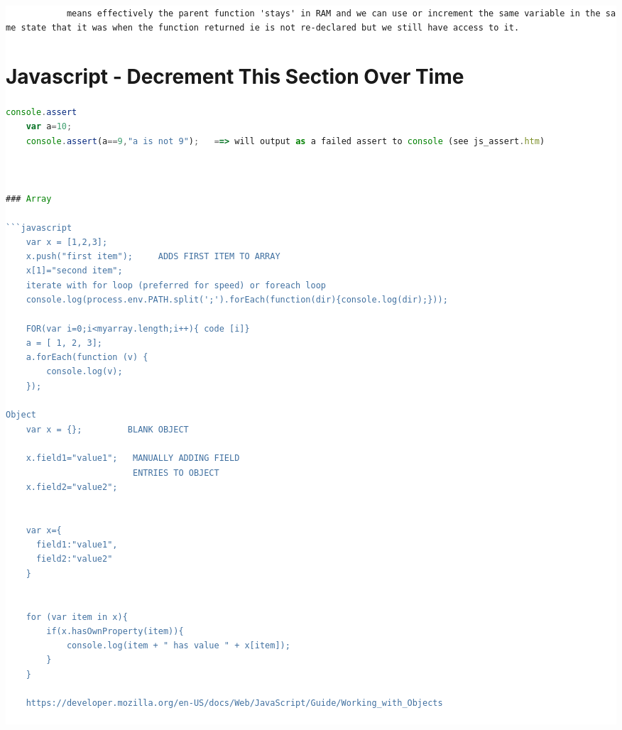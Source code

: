 ```
			means effectively the parent function 'stays' in RAM and we can use or increment the same variable in the same state that it was when the function returned ie is not re-declared but we still have access to it.
```

# Javascript - Decrement This Section Over Time

```jsx
console.assert 
	var a=10;
	console.assert(a==9,"a is not 9");   ==> will output as a failed assert to console (see js_assert.htm)
	
	

### Array
		
```javascript
	var x = [1,2,3];
	x.push("first item");     ADDS FIRST ITEM TO ARRAY 
	x[1]="second item";
	iterate with for loop (preferred for speed) or foreach loop 
	console.log(process.env.PATH.split(';').forEach(function(dir){console.log(dir);}));
	
	FOR(var i=0;i<myarray.length;i++){ code [i]}
	a = [ 1, 2, 3];
	a.forEach(function (v) {
		console.log(v);
	});
	
Object 	
	var x = {};         BLANK OBJECT 
	
	x.field1="value1";   MANUALLY ADDING FIELD 
	                     ENTRIES TO OBJECT 
	x.field2="value2";
	
	
	var x={
	  field1:"value1",
	  field2:"value2"
	}
	
	
	for (var item in x){
		if(x.hasOwnProperty(item)){
			console.log(item + " has value " + x[item]);
		}
	}
	
	https://developer.mozilla.org/en-US/docs/Web/JavaScript/Guide/Working_with_Objects
	
```	
	